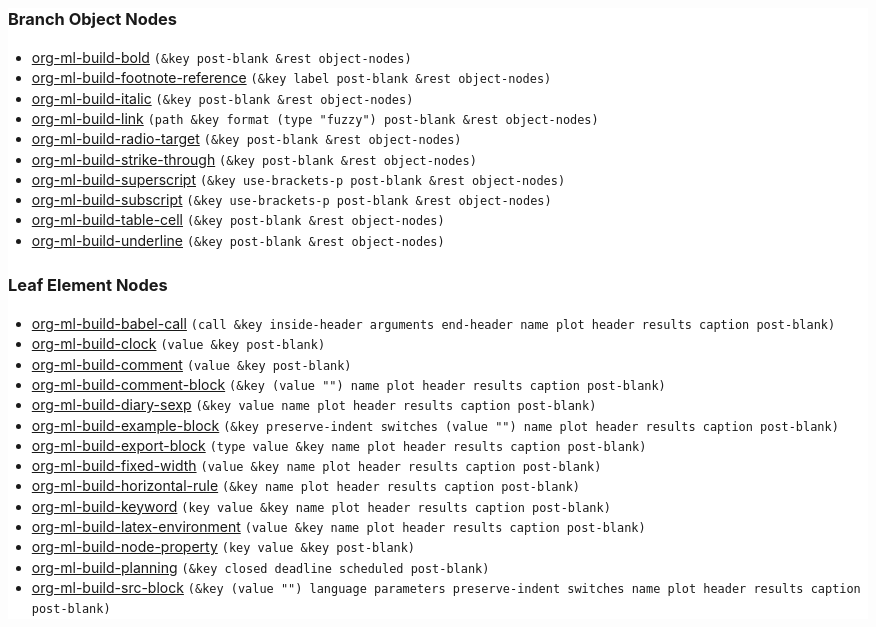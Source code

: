 ### Branch Object Nodes

* [org-ml-build-bold](#org-ml-build-bold-key-post-blank-rest-object-nodes) `(&key post-blank &rest object-nodes)`
* [org-ml-build-footnote-reference](#org-ml-build-footnote-reference-key-label-post-blank-rest-object-nodes) `(&key label post-blank &rest object-nodes)`
* [org-ml-build-italic](#org-ml-build-italic-key-post-blank-rest-object-nodes) `(&key post-blank &rest object-nodes)`
* [org-ml-build-link](#org-ml-build-link-path-key-format-type-fuzzy-post-blank-rest-object-nodes) `(path &key format (type "fuzzy") post-blank &rest object-nodes)`
* [org-ml-build-radio-target](#org-ml-build-radio-target-key-post-blank-rest-object-nodes) `(&key post-blank &rest object-nodes)`
* [org-ml-build-strike-through](#org-ml-build-strike-through-key-post-blank-rest-object-nodes) `(&key post-blank &rest object-nodes)`
* [org-ml-build-superscript](#org-ml-build-superscript-key-use-brackets-p-post-blank-rest-object-nodes) `(&key use-brackets-p post-blank &rest object-nodes)`
* [org-ml-build-subscript](#org-ml-build-subscript-key-use-brackets-p-post-blank-rest-object-nodes) `(&key use-brackets-p post-blank &rest object-nodes)`
* [org-ml-build-table-cell](#org-ml-build-table-cell-key-post-blank-rest-object-nodes) `(&key post-blank &rest object-nodes)`
* [org-ml-build-underline](#org-ml-build-underline-key-post-blank-rest-object-nodes) `(&key post-blank &rest object-nodes)`

### Leaf Element Nodes

* [org-ml-build-babel-call](#org-ml-build-babel-call-call-key-inside-header-arguments-end-header-name-plot-header-results-caption-post-blank) `(call &key inside-header arguments end-header name plot header results caption post-blank)`
* [org-ml-build-clock](#org-ml-build-clock-value-key-post-blank) `(value &key post-blank)`
* [org-ml-build-comment](#org-ml-build-comment-value-key-post-blank) `(value &key post-blank)`
* [org-ml-build-comment-block](#org-ml-build-comment-block-key-value--name-plot-header-results-caption-post-blank) `(&key (value "") name plot header results caption post-blank)`
* [org-ml-build-diary-sexp](#org-ml-build-diary-sexp-key-value-name-plot-header-results-caption-post-blank) `(&key value name plot header results caption post-blank)`
* [org-ml-build-example-block](#org-ml-build-example-block-key-preserve-indent-switches-value--name-plot-header-results-caption-post-blank) `(&key preserve-indent switches (value "") name plot header results caption post-blank)`
* [org-ml-build-export-block](#org-ml-build-export-block-type-value-key-name-plot-header-results-caption-post-blank) `(type value &key name plot header results caption post-blank)`
* [org-ml-build-fixed-width](#org-ml-build-fixed-width-value-key-name-plot-header-results-caption-post-blank) `(value &key name plot header results caption post-blank)`
* [org-ml-build-horizontal-rule](#org-ml-build-horizontal-rule-key-name-plot-header-results-caption-post-blank) `(&key name plot header results caption post-blank)`
* [org-ml-build-keyword](#org-ml-build-keyword-key-value-key-name-plot-header-results-caption-post-blank) `(key value &key name plot header results caption post-blank)`
* [org-ml-build-latex-environment](#org-ml-build-latex-environment-value-key-name-plot-header-results-caption-post-blank) `(value &key name plot header results caption post-blank)`
* [org-ml-build-node-property](#org-ml-build-node-property-key-value-key-post-blank) `(key value &key post-blank)`
* [org-ml-build-planning](#org-ml-build-planning-key-closed-deadline-scheduled-post-blank) `(&key closed deadline scheduled post-blank)`
* [org-ml-build-src-block](#org-ml-build-src-block-key-value--language-parameters-preserve-indent-switches-name-plot-header-results-caption-post-blank) `(&key (value "") language parameters preserve-indent switches name plot header results caption post-blank)`
